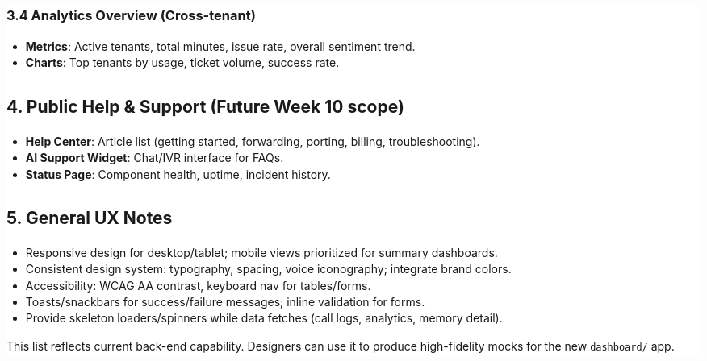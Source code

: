 ### 3.4 Analytics Overview (Cross-tenant)

- **Metrics**: Active tenants, total minutes, issue rate, overall sentiment trend.
- **Charts**: Top tenants by usage, ticket volume, success rate.

## 4. Public Help & Support (Future Week 10 scope)

- **Help Center**: Article list (getting started, forwarding, porting, billing, troubleshooting).
- **AI Support Widget**: Chat/IVR interface for FAQs.
- **Status Page**: Component health, uptime, incident history.

## 5. General UX Notes

- Responsive design for desktop/tablet; mobile views prioritized for summary dashboards.
- Consistent design system: typography, spacing, voice iconography; integrate brand colors.
- Accessibility: WCAG AA contrast, keyboard nav for tables/forms.
- Toasts/snackbars for success/failure messages; inline validation for forms.
- Provide skeleton loaders/spinners while data fetches (call logs, analytics, memory detail).

This list reflects current back-end capability. Designers can use it to produce high-fidelity mocks for the
new `dashboard/` app.
